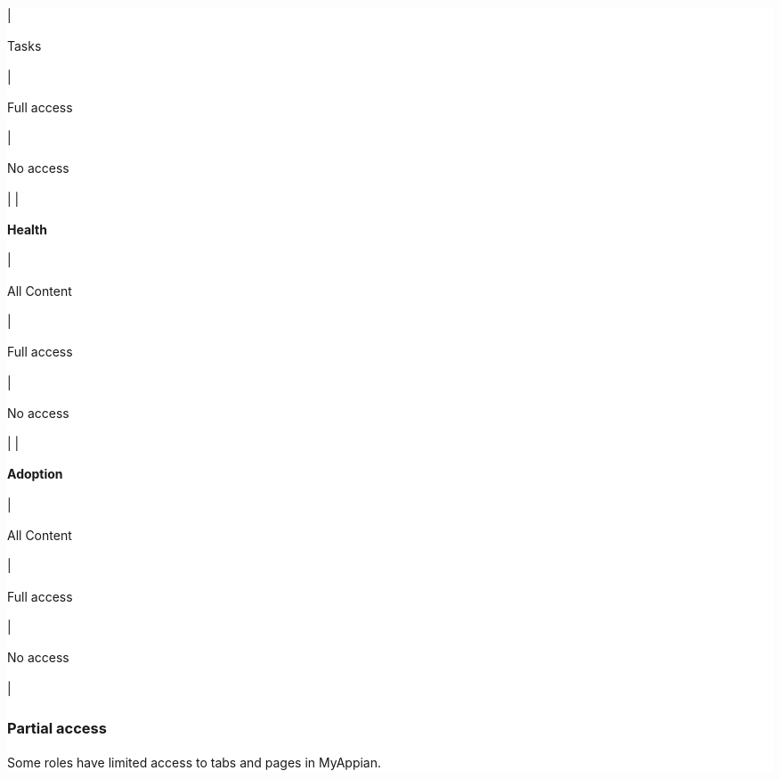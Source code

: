  |

Tasks

 |

Full access

 |

No access

 |
|

**Health**

 |

All Content

 |

Full access

 |

No access

 |
|

**Adoption**

 |

All Content

 |

Full access

 |

No access

 |

### Partial access

Some roles have limited access to tabs and pages in MyAppian.
